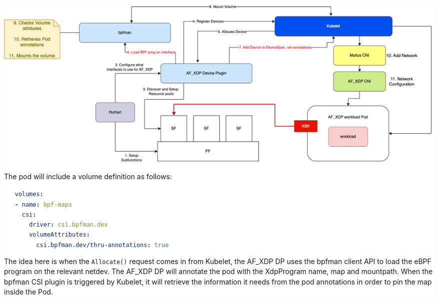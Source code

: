 ![AF_XDP DP and CNI integrated with bpfman (with csi)](./img/2024-02-27/af_xdp-bpfman-csi.png)

The pod will include a volume definition as follows:

```yaml
   volumes:
   - name: bpf-maps
     csi:
       driver: csi.bpfman.dev
       volumeAttributes:
         csi.bpfman.dev/thru-annotations: true
```

The idea here is when the `Allocate()` request comes in from Kubelet, the AF_XDP
DP uses the bpfman client API to load the eBPF program on the relevant netdev. The
AF_XDP DP will annotate the pod with the XdpProgram name, map and mountpath. When the
bpfman CSI plugin is triggered by Kubelet, it will retrieve the information it needs
from the pod annotations in order to pin the map inside the Pod.
